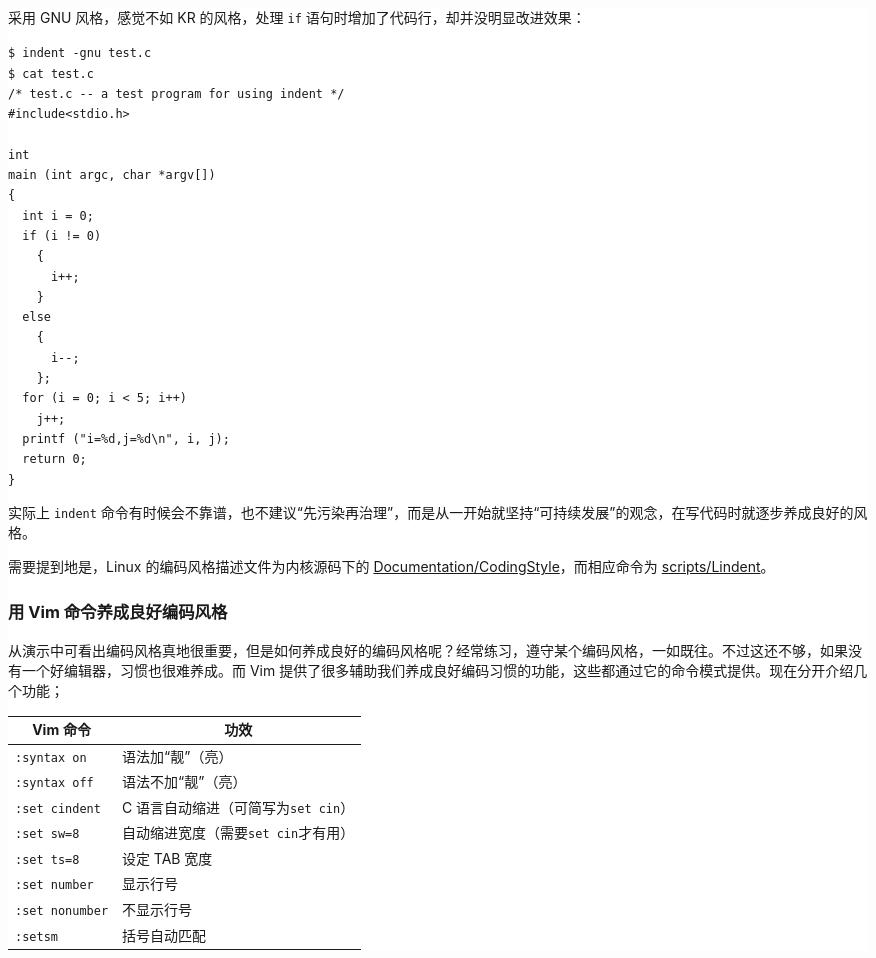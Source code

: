 采用 GNU 风格，感觉不如 KR 的风格，处理 `if` 语句时增加了代码行，却并没明显改进效果：

```
$ indent -gnu test.c
$ cat test.c
/* test.c -- a test program for using indent */
#include<stdio.h>

int
main (int argc, char *argv[])
{
  int i = 0;
  if (i != 0)
    {
      i++;
    }
  else
    {
      i--;
    };
  for (i = 0; i < 5; i++)
    j++;
  printf ("i=%d,j=%d\n", i, j);
  return 0;
}
```

实际上 `indent` 命令有时候会不靠谱，也不建议“先污染再治理”，而是从一开始就坚持“可持续发展”的观念，在写代码时就逐步养成良好的风格。

需要提到地是，Linux 的编码风格描述文件为内核源码下的 [Documentation/CodingStyle](https://git.kernel.org/cgit/linux/kernel/git/torvalds/linux.git/plain/Documentation/CodingStyle)，而相应命令为 [scripts/Lindent](https://git.kernel.org/cgit/linux/kernel/git/torvalds/linux.git/plain/scripts/Lindent)。

<span id="toc_1212_1748_9"></span>
### 用 Vim 命令养成良好编码风格

从演示中可看出编码风格真地很重要，但是如何养成良好的编码风格呢？经常练习，遵守某个编码风格，一如既往。不过这还不够，如果没有一个好编辑器，习惯也很难养成。而 Vim 提供了很多辅助我们养成良好编码习惯的功能，这些都通过它的命令模式提供。现在分开介绍几个功能；

|Vim 命令         |   功效           |
|-----------------|------------------|
|`:syntax on`      | 语法加“靓”（亮） |
|`:syntax off`     | 语法不加“靓”（亮）|
|`:set cindent`    | C 语言自动缩进（可简写为`set cin`） |
|`:set sw=8`       | 自动缩进宽度（需要`set cin`才有用） |
|`:set ts=8`       | 设定 TAB 宽度 |
|`:set number`     | 显示行号      |
|`:set nonumber`   | 不显示行号    |
|`:setsm`          | 括号自动匹配  |
